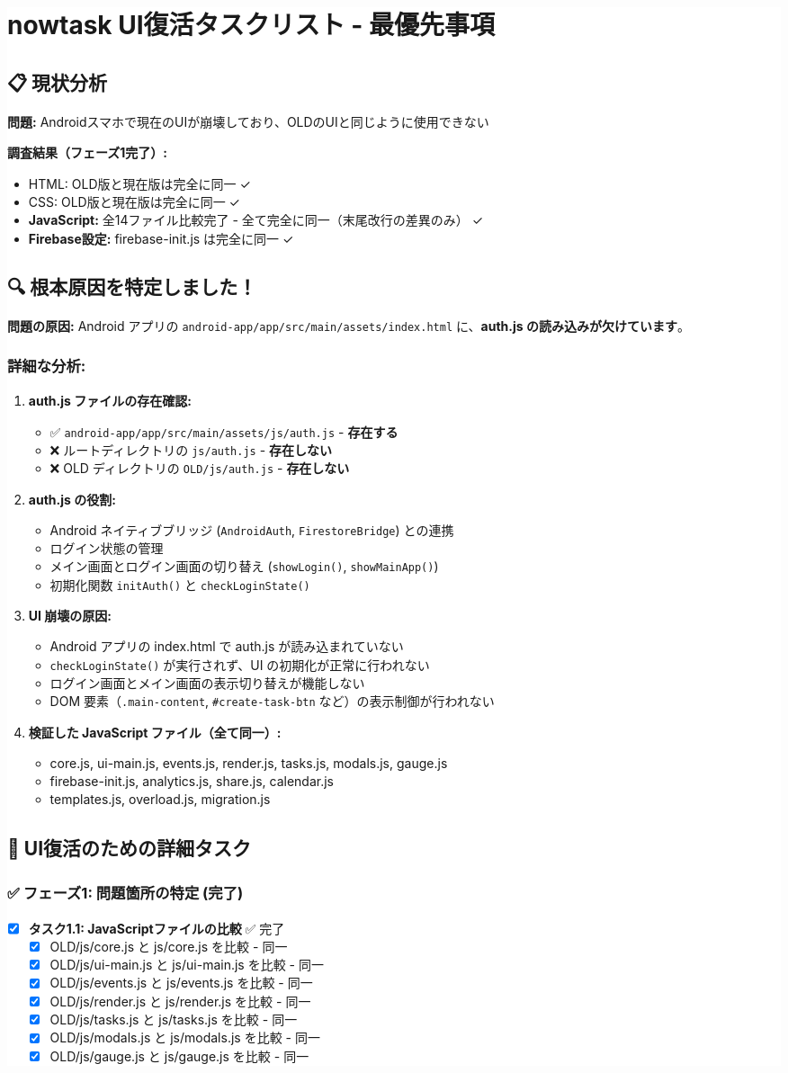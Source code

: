 # nowtask UI復活タスクリスト - 最優先事項

## 📋 現状分析

**問題:** Androidスマホで現在のUIが崩壊しており、OLDのUIと同じように使用できない

**調査結果（フェーズ1完了）:**
- HTML: OLD版と現在版は完全に同一 ✓
- CSS: OLD版と現在版は完全に同一 ✓
- **JavaScript:** 全14ファイル比較完了 - 全て完全に同一（末尾改行の差異のみ） ✓
- **Firebase設定:** firebase-init.js は完全に同一 ✓

## 🔍 **根本原因を特定しました！**

**問題の原因:**
Android アプリの `android-app/app/src/main/assets/index.html` に、**auth.js の読み込みが欠けています**。

### 詳細な分析:

1. **auth.js ファイルの存在確認:**
   - ✅ `android-app/app/src/main/assets/js/auth.js` - **存在する**
   - ❌ ルートディレクトリの `js/auth.js` - **存在しない**
   - ❌ OLD ディレクトリの `OLD/js/auth.js` - **存在しない**

2. **auth.js の役割:**
   - Android ネイティブブリッジ (`AndroidAuth`, `FirestoreBridge`) との連携
   - ログイン状態の管理
   - メイン画面とログイン画面の切り替え (`showLogin()`, `showMainApp()`)
   - 初期化関数 `initAuth()` と `checkLoginState()`

3. **UI 崩壊の原因:**
   - Android アプリの index.html で auth.js が読み込まれていない
   - `checkLoginState()` が実行されず、UI の初期化が正常に行われない
   - ログイン画面とメイン画面の表示切り替えが機能しない
   - DOM 要素（`.main-content`, `#create-task-btn` など）の表示制御が行われない

4. **検証した JavaScript ファイル（全て同一）:**
   - core.js, ui-main.js, events.js, render.js, tasks.js, modals.js, gauge.js
   - firebase-init.js, analytics.js, share.js, calendar.js
   - templates.js, overload.js, migration.js

## 🎯 UI復活のための詳細タスク

### ✅ フェーズ1: 問題箇所の特定 (完了)

- [x] **タスク1.1: JavaScriptファイルの比較** ✅ 完了
  - [x] OLD/js/core.js と js/core.js を比較 - 同一
  - [x] OLD/js/ui-main.js と js/ui-main.js を比較 - 同一
  - [x] OLD/js/events.js と js/events.js を比較 - 同一
  - [x] OLD/js/render.js と js/render.js を比較 - 同一
  - [x] OLD/js/tasks.js と js/tasks.js を比較 - 同一
  - [x] OLD/js/modals.js と js/modals.js を比較 - 同一
  - [x] OLD/js/gauge.js と js/gauge.js を比較 - 同一
